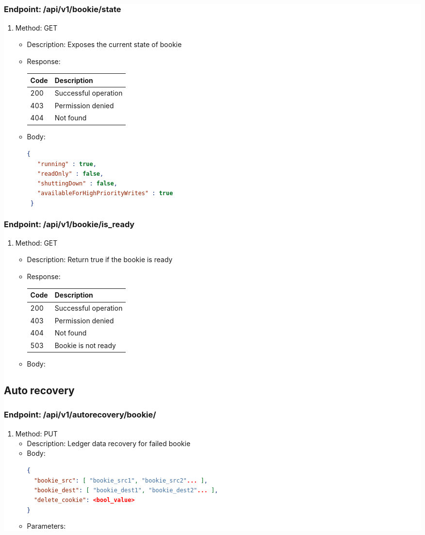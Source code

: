 ### Endpoint: /api/v1/bookie/state
1. Method: GET
   * Description:  Exposes the current state of bookie
   * Response:

        | Code | Description          |
        |:---- |:-------------------- |
        | 200  | Successful operation |
        | 403  | Permission denied    |
        | 404  | Not found            |
   * Body:
      ```json
      {
         "running" : true,
         "readOnly" : false,
         "shuttingDown" : false,
         "availableForHighPriorityWrites" : true
       }
      ```

### Endpoint: /api/v1/bookie/is_ready
1. Method: GET
   * Description:  Return true if the bookie is ready
   * Response:

        | Code | Description          |
        |:---- |:-------------------- |
        | 200  | Successful operation |
        | 403  | Permission denied    |
        | 404  | Not found            |
        | 503  | Bookie is not ready  |
   * Body: <empty>


## Auto recovery

### Endpoint: /api/v1/autorecovery/bookie/
1. Method: PUT
    * Description:  Ledger data recovery for failed bookie
    * Body:
        ```json
        {
          "bookie_src": [ "bookie_src1", "bookie_src2"... ],
          "bookie_dest": [ "bookie_dest1", "bookie_dest2"... ],
          "delete_cookie": <bool_value>
        }
        ```
    * Parameters:

